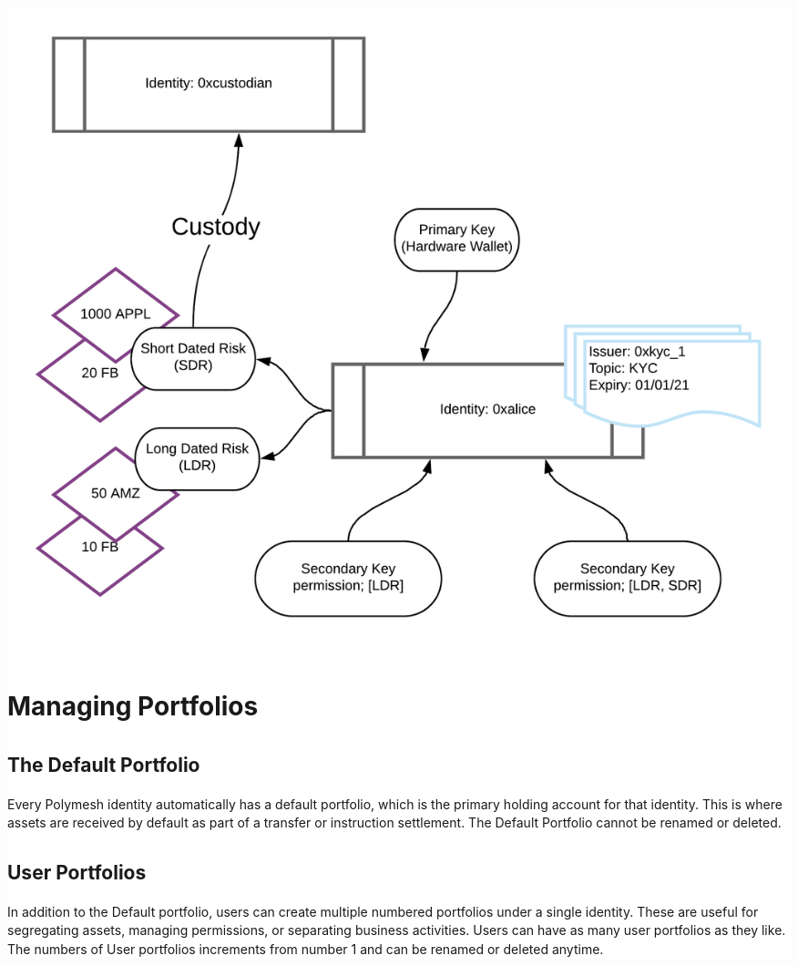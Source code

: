 ![Peer to peer](./images/custody.png)

# Managing Portfolios

## The Default Portfolio

Every Polymesh identity automatically has a default portfolio, which is the primary holding account for that identity. This is where assets are received by default as part of a transfer or instruction settlement.
The Default Portfolio cannot be renamed or deleted.

## User Portfolios

In addition to the Default portfolio, users can create multiple numbered portfolios under a single identity. These are useful for segregating assets, managing permissions, or separating business activities.
Users can have as many user portfolios as they like. The numbers of User portfolios increments from number 1 and can be renamed or deleted anytime.
